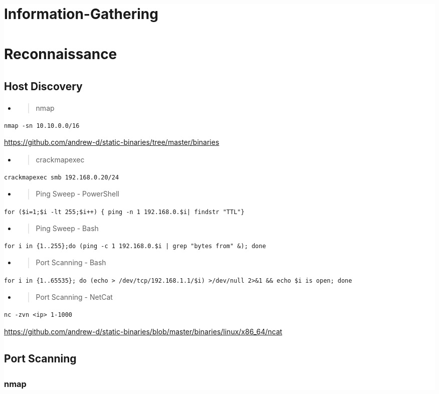 # Information-Gathering

# Reconnaissance

## Host Discovery

- > nmap

```
nmap -sn 10.10.0.0/16

```

https://github.com/andrew-d/static-binaries/tree/master/binaries

- > crackmapexec

```
crackmapexec smb 192.168.0.20/24

```

- > Ping Sweep - PowerShell

```
for ($i=1;$i -lt 255;$i++) { ping -n 1 192.168.0.$i| findstr "TTL"}

```

- > Ping Sweep - Bash

```
for i in {1..255};do (ping -c 1 192.168.0.$i | grep "bytes from" &); done

```

- > Port Scanning - Bash

```
for i in {1..65535}; do (echo > /dev/tcp/192.168.1.1/$i) >/dev/null 2>&1 && echo $i is open; done

```

- > Port Scanning - NetCat

```
nc -zvn <ip> 1-1000

```

https://github.com/andrew-d/static-binaries/blob/master/binaries/linux/x86_64/ncat

## Port Scanning

### nmap
